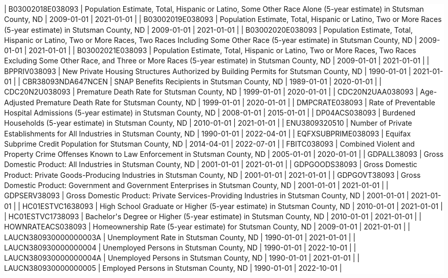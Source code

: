 | B03002018E038093          | Population Estimate, Total, Hispanic or Latino, Some Other Race Alone (5-year estimate) in Stutsman County, ND                                                               | 2009-01-01          | 2021-01-01        |
| B03002019E038093          | Population Estimate, Total, Hispanic or Latino, Two or More Races (5-year estimate) in Stutsman County, ND                                                                   | 2009-01-01          | 2021-01-01        |
| B03002020E038093          | Population Estimate, Total, Hispanic or Latino, Two or More Races, Two Races Including Some Other Race (5-year estimate) in Stutsman County, ND                              | 2009-01-01          | 2021-01-01        |
| B03002021E038093          | Population Estimate, Total, Hispanic or Latino, Two or More Races, Two Races Excluding Some Other Race, and Three or More Races (5-year estimate) in Stutsman County, ND     | 2009-01-01          | 2021-01-01        |
| BPPRIV038093              | New Private Housing Structures Authorized by Building Permits for Stutsman County, ND                                                                                        | 1990-01-01          | 2021-01-01        |
| CBR38093NDA647NCEN        | SNAP Benefits Recipients in Stutsman County, ND                                                                                                                              | 1989-01-01          | 2020-01-01        |
| CDC20N2U038093            | Premature Death Rate for Stutsman County, ND                                                                                                                                 | 1999-01-01          | 2020-01-01        |
| CDC20N2UAA038093          | Age-Adjusted Premature Death Rate for Stutsman County, ND                                                                                                                    | 1999-01-01          | 2020-01-01        |
| DMPCRATE038093            | Rate of Preventable Hospital Admissions (5-year estimate) in Stutsman County, ND                                                                                             | 2008-01-01          | 2015-01-01        |
| DP04ACS038093             | Burdened Households (5-year estimate) in Stutsman County, ND                                                                                                                 | 2010-01-01          | 2021-01-01        |
| ENU3809320510             | Number of Private Establishments for All Industries in Stutsman County, ND                                                                                                   | 1990-01-01          | 2022-04-01        |
| EQFXSUBPRIME038093        | Equifax Subprime Credit Population for Stutsman County, ND                                                                                                                   | 2014-04-01          | 2022-07-01        |
| FBITC038093               | Combined Violent and Property Crime Offenses Known to Law Enforcement in Stutsman County, ND                                                                                 | 2005-01-01          | 2020-01-01        |
| GDPALL38093               | Gross Domestic Product: All Industries in Stutsman County, ND                                                                                                                | 2001-01-01          | 2021-01-01        |
| GDPGOODS38093             | Gross Domestic Product: Private Goods-Producing Industries in Stutsman County, ND                                                                                            | 2001-01-01          | 2021-01-01        |
| GDPGOVT38093              | Gross Domestic Product: Government and Government Enterprises in Stutsman County, ND                                                                                         | 2001-01-01          | 2021-01-01        |
| GDPSERV38093              | Gross Domestic Product: Private Services-Providing Industries in Stutsman County, ND                                                                                         | 2001-01-01          | 2021-01-01        |
| HC01ESTVC1638093          | High School Graduate or Higher (5-year estimate) in Stutsman County, ND                                                                                                      | 2010-01-01          | 2021-01-01        |
| HC01ESTVC1738093          | Bachelor's Degree or Higher (5-year estimate) in Stutsman County, ND                                                                                                         | 2010-01-01          | 2021-01-01        |
| HOWNRATEACS038093         | Homeownership Rate (5-year estimate) for Stutsman County, ND                                                                                                                 | 2009-01-01          | 2021-01-01        |
| LAUCN380930000000003A     | Unemployment Rate in Stutsman County, ND                                                                                                                                     | 1990-01-01          | 2021-01-01        |
| LAUCN380930000000004      | Unemployed Persons in Stutsman County, ND                                                                                                                                    | 1990-01-01          | 2022-10-01        |
| LAUCN380930000000004A     | Unemployed Persons in Stutsman County, ND                                                                                                                                    | 1990-01-01          | 2021-01-01        |
| LAUCN380930000000005      | Employed Persons in Stutsman County, ND                                                                                                                                      | 1990-01-01          | 2022-10-01        |